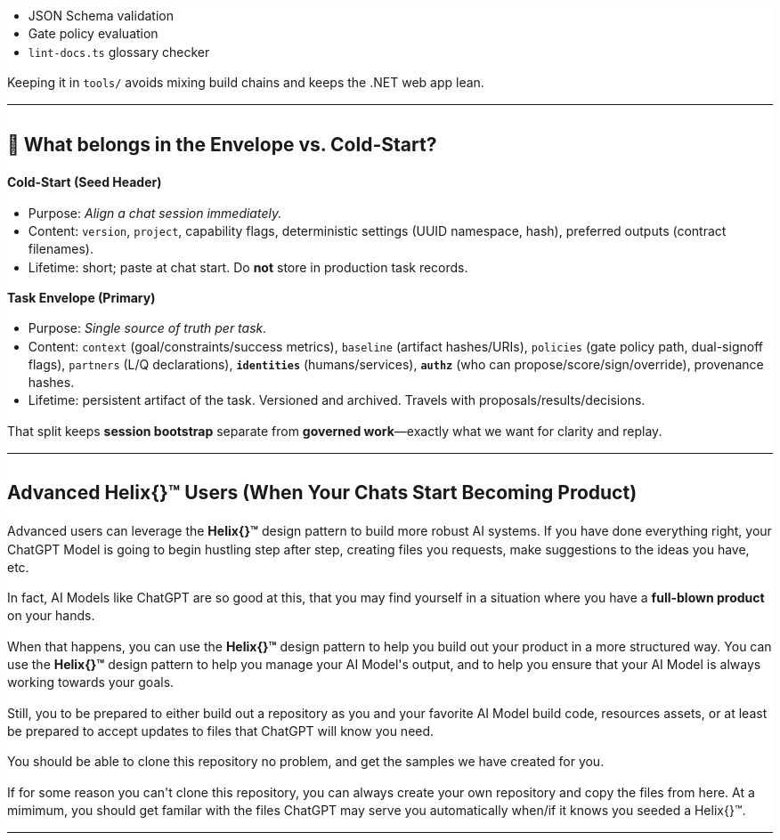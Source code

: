 * JSON Schema validation
* Gate policy evaluation
* `lint-docs.ts` glossary checker

Keeping it in `tools/` avoids mixing build chains and keeps the .NET web app lean.

---

## 🧭 What belongs in the Envelope vs. Cold-Start?

**Cold-Start (Seed Header)**

* Purpose: *Align a chat session immediately.*
* Content: `version`, `project`, capability flags, deterministic settings (UUID namespace, hash), preferred outputs (contract filenames).
* Lifetime: short; paste at chat start. Do **not** store in production task records.

**Task Envelope (Primary)**

* Purpose: *Single source of truth per task.*
* Content: `context` (goal/constraints/success metrics), `baseline` (artifact hashes/URIs), `policies` (gate policy path, dual-signoff flags), `partners` (L/Q declarations), **`identities`** (humans/services), **`authz`** (who can propose/score/sign/override), provenance hashes.
* Lifetime: persistent artifact of the task. Versioned and archived. Travels with proposals/results/decisions.

That split keeps **session bootstrap** separate from **governed work**—exactly what we want for clarity and replay.


---

## Advanced Helix\{\}™ Users (When Your Chats Start Becoming Product)

Advanced users can leverage the **Helix\{\}™** design pattern to build more robust AI systems. If you have done everything right, your ChatGPT Model is going to begin hustling step after step, creating files you requests, make suggestions to the ideas you have, etc.

In fact, AI Models like ChatGPT are so good at this, that you may find yourself in a situation where you have a **full-blown product** on your hands. 

When that happens, you can use the **Helix\{\}™** design pattern to help you build out your product in a more structured way. You can use the **Helix\{\}™** design pattern to help you manage your AI Model's output, and to help you ensure that your AI Model is always working towards your goals.

Still, you to be prepared to either build out a repository as you and your favorite AI Model build code, resources assets, or at least be prepared to accept updates to files that ChatGPT will know you need. 

You should be able to clone this repository no problem, and get the samples we have created for you. 

If for some reason you can't clone this repository, you can always create your own repository and copy the files from here. At a mimimum, you should get familar with the files ChatGPT may serve you automatically when/if it knows you seeded a Helix\{\}™.

---